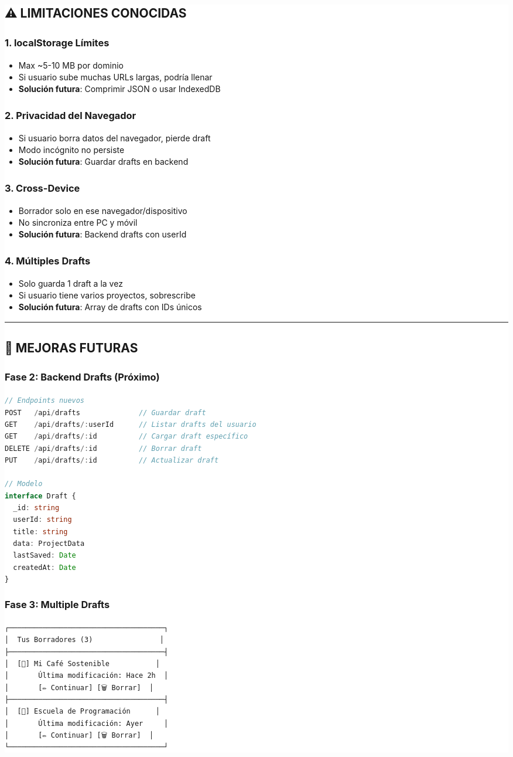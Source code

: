 
## ⚠️ LIMITACIONES CONOCIDAS

### **1. localStorage Límites**
- Max ~5-10 MB por dominio
- Si usuario sube muchas URLs largas, podría llenar
- **Solución futura**: Comprimir JSON o usar IndexedDB

### **2. Privacidad del Navegador**
- Si usuario borra datos del navegador, pierde draft
- Modo incógnito no persiste
- **Solución futura**: Guardar drafts en backend

### **3. Cross-Device**
- Borrador solo en ese navegador/dispositivo
- No sincroniza entre PC y móvil
- **Solución futura**: Backend drafts con userId

### **4. Múltiples Drafts**
- Solo guarda 1 draft a la vez
- Si usuario tiene varios proyectos, sobrescribe
- **Solución futura**: Array de drafts con IDs únicos

---

## 🚀 MEJORAS FUTURAS

### **Fase 2: Backend Drafts** (Próximo)
```typescript
// Endpoints nuevos
POST   /api/drafts              // Guardar draft
GET    /api/drafts/:userId      // Listar drafts del usuario
GET    /api/drafts/:id          // Cargar draft específico
DELETE /api/drafts/:id          // Borrar draft
PUT    /api/drafts/:id          // Actualizar draft

// Modelo
interface Draft {
  _id: string
  userId: string
  title: string
  data: ProjectData
  lastSaved: Date
  createdAt: Date
}
```

### **Fase 3: Multiple Drafts**
```
┌─────────────────────────────────────┐
│  Tus Borradores (3)                │
├─────────────────────────────────────┤
│  [📄] Mi Café Sostenible           │
│       Última modificación: Hace 2h  │
│       [✏️ Continuar] [🗑️ Borrar]  │
├─────────────────────────────────────┤
│  [📄] Escuela de Programación      │
│       Última modificación: Ayer     │
│       [✏️ Continuar] [🗑️ Borrar]  │
└─────────────────────────────────────┘
```
